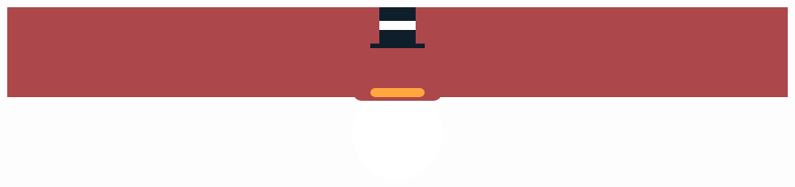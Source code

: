 <div class="hat"></div>
<div class="hat-bottom"></div>
<div class="small-circle"></div>
<div class="scarf"></div>

<style>
  body {
    background: #AC474B;
    display: flex;
    flex-direction: column;
    align-items: center
  }
  .hat {
    width: 40px;
    height: 40px;
    background: linear-gradient(#0E1F2B 15px, #FFFFFF 15px 25px, #0E1F2B 25px 1px);
    margin-top: 47;
  }
  .hat-bottom {
    width: 60px;
    height: 5px;
    background: #0E1F2B;
  }
  .small-circle {
    width: 60px;
    height: 60px;
    border-radius: 100px;
    background: 
      radial-gradient(circle at 66% 39%, #0E1F2B 5px, #0000 1px),
      radial-gradient(circle at 33% 39%, #0E1F2B 5px, #FFFFFF 1px);
    z-index: -1;
    margin-top: -5px;
    box-shadow: 0 70px 0 20px #FFFFFF;
  }
  .scarf {
    width: 60px;
    height: 10px;
    background: #FFA63F;
    border-radius: 100px;
    outline: 4.5px solid #AC474B;
    margin-top: -11.5px;
    color: #AC474B;
    filter: drop-shadow(15px 0) drop-shadow(-15px 0)
  }
  
</style>
